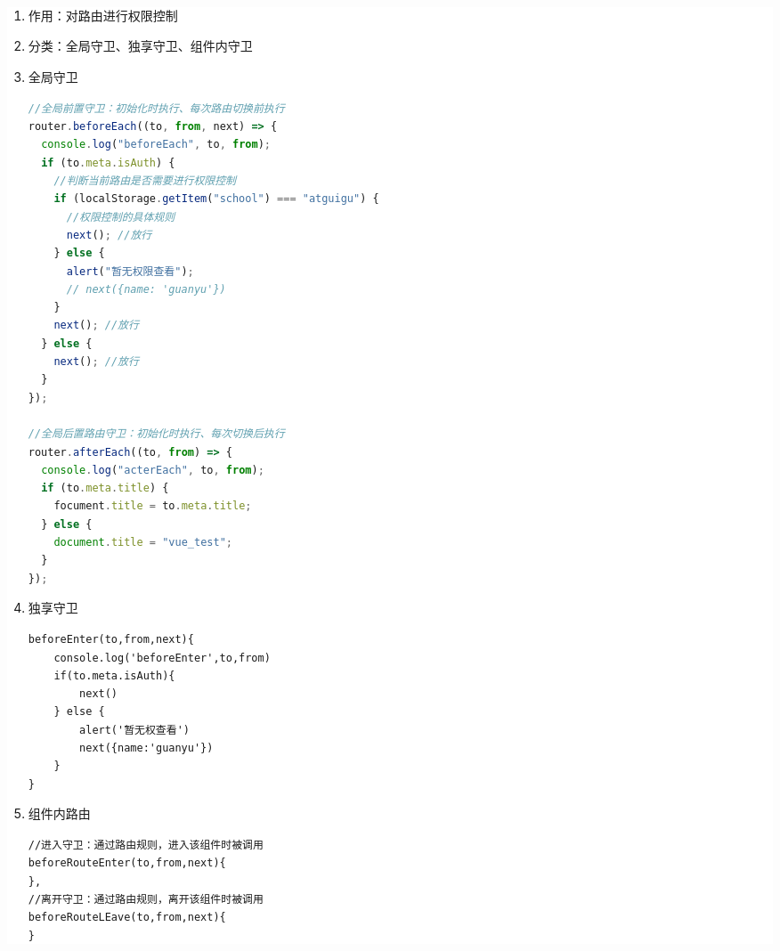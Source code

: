 1. 作用：对路由进行权限控制

2. 分类：全局守卫、独享守卫、组件内守卫

3. 全局守卫

   ```js
   //全局前置守卫：初始化时执行、每次路由切换前执行
   router.beforeEach((to, from, next) => {
     console.log("beforeEach", to, from);
     if (to.meta.isAuth) {
       //判断当前路由是否需要进行权限控制
       if (localStorage.getItem("school") === "atguigu") {
         //权限控制的具体规则
         next(); //放行
       } else {
         alert("暂无权限查看");
         // next({name: 'guanyu'})
       }
       next(); //放行
     } else {
       next(); //放行
     }
   });

   //全局后置路由守卫：初始化时执行、每次切换后执行
   router.afterEach((to, from) => {
     console.log("acterEach", to, from);
     if (to.meta.title) {
       focument.title = to.meta.title;
     } else {
       document.title = "vue_test";
     }
   });
   ```

4. 独享守卫

   ```
   beforeEnter(to,from,next){
       console.log('beforeEnter',to,from)
       if(to.meta.isAuth){
           next()
       } else {
           alert('暂无权查看')
           next({name:'guanyu'})
       }
   }
   ```

5. 组件内路由
   ```
   //进入守卫：通过路由规则，进入该组件时被调用
   beforeRouteEnter(to,from,next){
   },
   //离开守卫：通过路由规则，离开该组件时被调用
   beforeRouteLEave(to,from,next){
   }
   ```
